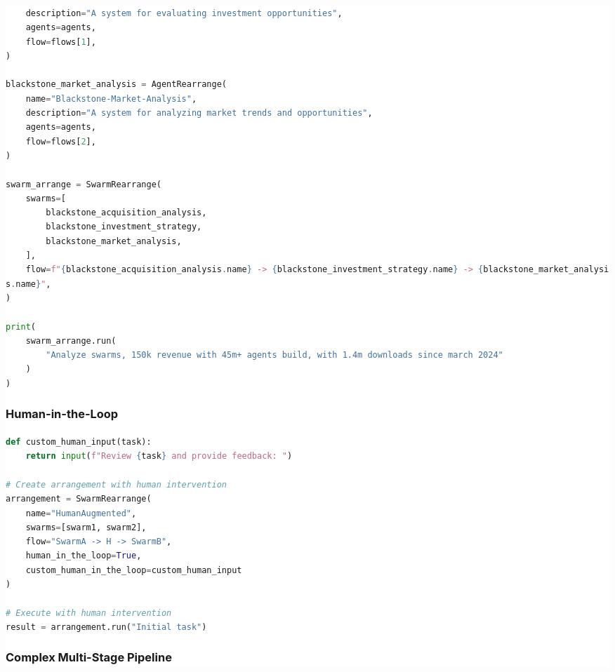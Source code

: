 ```python
    description="A system for evaluating investment opportunities",
    agents=agents,
    flow=flows[1],
)

blackstone_market_analysis = AgentRearrange(
    name="Blackstone-Market-Analysis",
    description="A system for analyzing market trends and opportunities",
    agents=agents,
    flow=flows[2],
)

swarm_arrange = SwarmRearrange(
    swarms=[
        blackstone_acquisition_analysis,
        blackstone_investment_strategy,
        blackstone_market_analysis,
    ],
    flow=f"{blackstone_acquisition_analysis.name} -> {blackstone_investment_strategy.name} -> {blackstone_market_analysis.name}",
)

print(
    swarm_arrange.run(
        "Analyze swarms, 150k revenue with 45m+ agents build, with 1.4m downloads since march 2024"
    )
)

```

### Human-in-the-Loop

```python
def custom_human_input(task):
    return input(f"Review {task} and provide feedback: ")

# Create arrangement with human intervention
arrangement = SwarmRearrange(
    name="HumanAugmented",
    swarms=[swarm1, swarm2],
    flow="SwarmA -> H -> SwarmB",
    human_in_the_loop=True,
    custom_human_in_the_loop=custom_human_input
)

# Execute with human intervention
result = arrangement.run("Initial task")
```

### Complex Multi-Stage Pipeline

